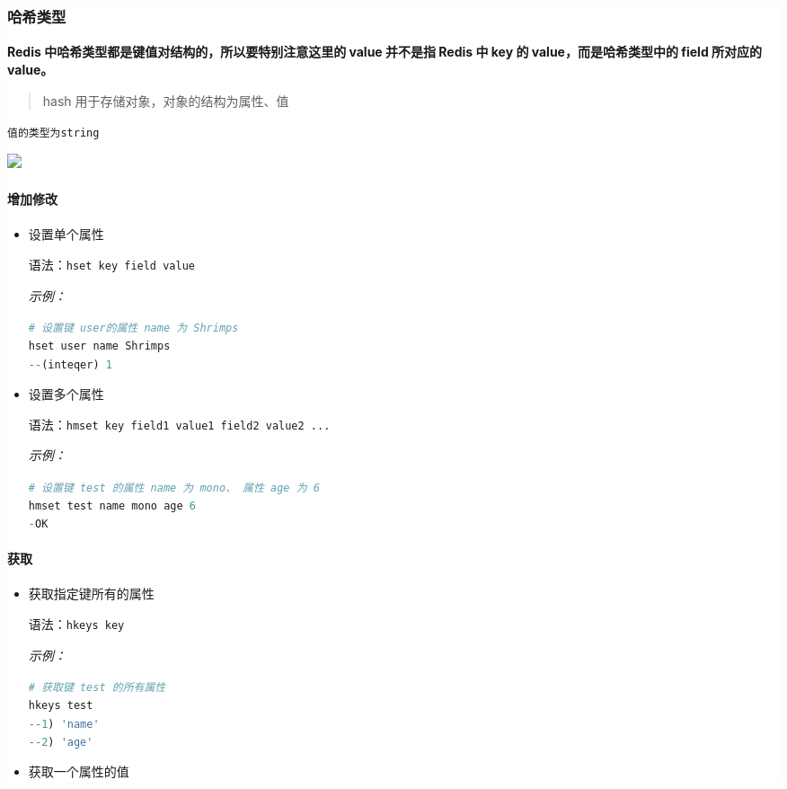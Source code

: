 ### **哈希类型**

**Redis 中哈希类型都是键值对结构的，所以要特别注意这里的 value 并不是指 Redis 中 key 的 value，而是哈希类型中的 field 所对应的 value。**

> hash ⽤于存储对象，对象的结构为属性、值

`值的类型为string`

![](http://www.freeoa.net/images/unixsupt/db/2019/redis_dt_hash.png)

#### 增加修改

-   设置单个属性

    语法：`hset key field value `

    _示例：_

    ```python
    # 设置键 user的属性 name 为 Shrimps
    hset user name Shrimps
    --(inteqer) 1
    ```

-   设置多个属性

    语法：`hmset key field1 value1 field2 value2 ... `

    _示例：_

    ```python
    # 设置键 test 的属性 name 为 mono、 属性 age 为 6
    hmset test name mono age 6
    -OK
    ```

#### 获取

-   获取指定键所有的属性

    语法：`hkeys key `

    _示例：_

    ```python
    # 获取键 test 的所有属性
    hkeys test
    --1) 'name'
    --2) 'age'
    ```

-   获取⼀个属性的值
